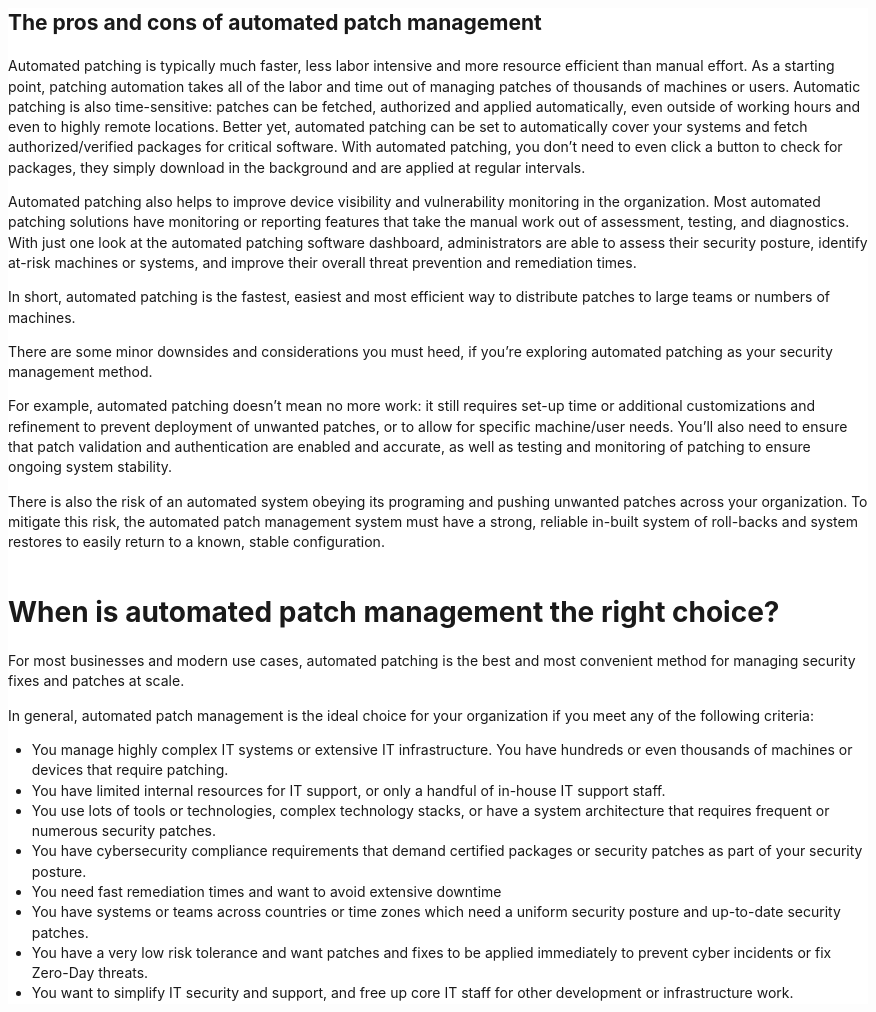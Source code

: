 ## The pros and cons of automated patch management

Automated patching is typically much faster, less labor intensive and more resource efficient than manual effort. As a starting point, patching automation takes all of the labor and time out of managing patches of thousands of machines or users. Automatic patching is also time-sensitive: patches can be fetched, authorized and applied automatically, even outside of working hours and even to highly remote locations. Better yet, automated patching can be set to automatically cover your systems and fetch authorized/verified packages for critical software. With automated patching, you don’t need to even click a button to check for packages, they simply download in the background and are applied at regular intervals. 

Automated patching also helps to improve device visibility and vulnerability monitoring in the organization. Most automated patching solutions have monitoring or reporting features that take the manual work out of assessment, testing, and diagnostics. With just one look at the automated patching software dashboard, administrators are able to assess their security posture, identify at-risk machines or systems, and improve their overall threat prevention and remediation times. 

In short, automated patching is the fastest, easiest and most efficient way to distribute patches to large teams or numbers of machines.

There are some minor downsides and considerations you must heed, if you’re exploring automated patching as your security management method. 

For example, automated patching doesn’t mean no more work: it still requires set-up time or additional customizations and refinement to prevent deployment of unwanted patches, or to allow for specific machine/user needs. You’ll also need to ensure that patch validation and authentication are enabled and accurate, as well as testing and monitoring of patching to ensure ongoing system stability. 

There is also the risk of an automated system obeying its programing and pushing unwanted patches across your organization. To mitigate this risk, the automated patch management system must have a strong, reliable in-built system of roll-backs and system restores to easily return to a known, stable configuration. 

# When is automated patch management the right choice?

For most businesses and modern use cases, automated patching is the best and most convenient method for managing security fixes and patches at scale.

In general, automated patch management is the ideal choice for your organization if you meet any of the following criteria:

- You manage highly complex IT systems or extensive IT infrastructure. You have hundreds or even thousands of machines or devices that require patching.
- You have limited internal resources for IT support, or only a handful of in-house IT support staff.
- You use lots of tools or technologies, complex technology stacks, or have a system architecture that requires frequent or numerous security patches. 
- You have cybersecurity compliance requirements that demand certified packages or security patches as part of your security posture.
- You need fast remediation times and want to avoid extensive downtime
- You have systems or teams across countries or time zones which need a uniform security posture and up-to-date security patches.
- You have a very low risk tolerance and want patches and fixes to be applied immediately to prevent cyber incidents or fix Zero-Day threats.
- You want to simplify IT security and support, and free up core IT staff for other development or infrastructure work.
